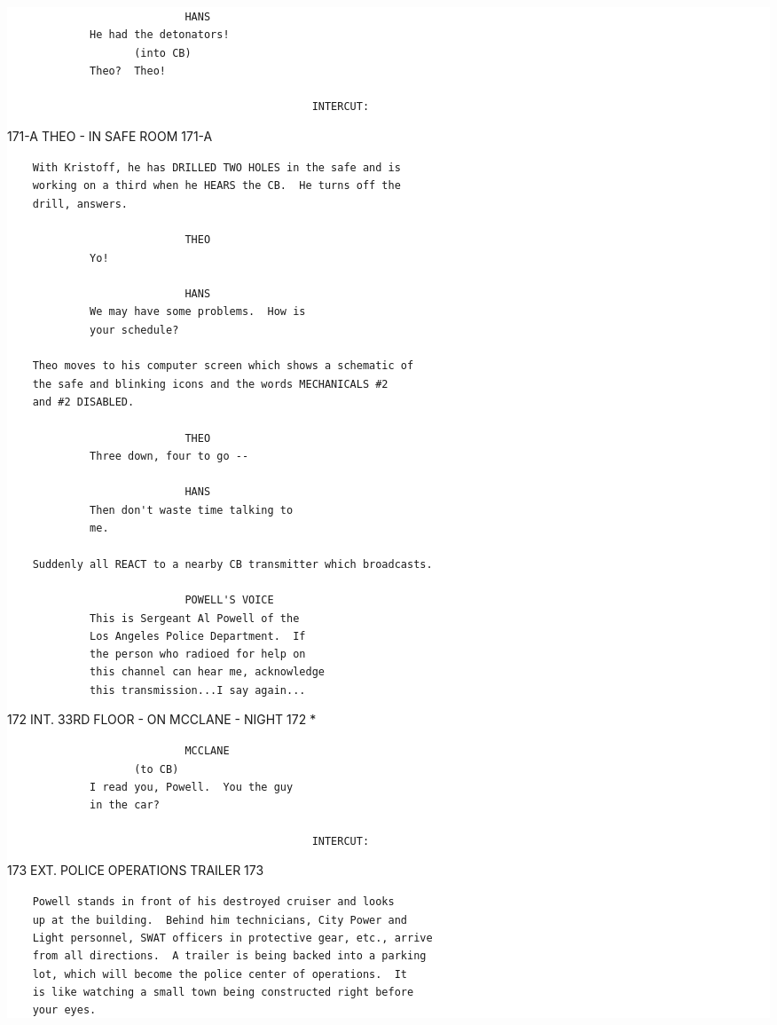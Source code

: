                                 HANS
                 He had the detonators!
                        (into CB)
                 Theo?  Theo!

                                                    INTERCUT:

171-A   THEO - IN SAFE ROOM                                   171-A

        With Kristoff, he has DRILLED TWO HOLES in the safe and is
        working on a third when he HEARS the CB.  He turns off the
        drill, answers.

                                THEO
                 Yo!

                                HANS
                 We may have some problems.  How is
                 your schedule?

        Theo moves to his computer screen which shows a schematic of
        the safe and blinking icons and the words MECHANICALS #2
        and #2 DISABLED.

                                THEO
                 Three down, four to go --

                                HANS
                 Then don't waste time talking to
                 me.

        Suddenly all REACT to a nearby CB transmitter which broadcasts.

                                POWELL'S VOICE
                 This is Sergeant Al Powell of the
                 Los Angeles Police Department.  If
                 the person who radioed for help on
                 this channel can hear me, acknowledge
                 this transmission...I say again...

172     INT. 33RD FLOOR - ON MCCLANE - NIGHT                  172     *

                                MCCLANE
                        (to CB)
                 I read you, Powell.  You the guy
                 in the car?

                                                    INTERCUT:

173     EXT. POLICE OPERATIONS TRAILER                        173

        Powell stands in front of his destroyed cruiser and looks
        up at the building.  Behind him technicians, City Power and
        Light personnel, SWAT officers in protective gear, etc., arrive
        from all directions.  A trailer is being backed into a parking
        lot, which will become the police center of operations.  It
        is like watching a small town being constructed right before
        your eyes.
